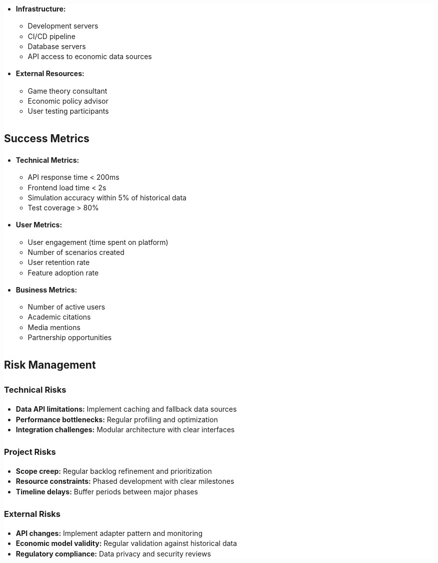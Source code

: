 - **Infrastructure:**
  - Development servers
  - CI/CD pipeline
  - Database servers
  - API access to economic data sources

- **External Resources:**
  - Game theory consultant
  - Economic policy advisor
  - User testing participants

## Success Metrics

- **Technical Metrics:**
  - API response time < 200ms
  - Frontend load time < 2s
  - Simulation accuracy within 5% of historical data
  - Test coverage > 80%

- **User Metrics:**
  - User engagement (time spent on platform)
  - Number of scenarios created
  - User retention rate
  - Feature adoption rate

- **Business Metrics:**
  - Number of active users
  - Academic citations
  - Media mentions
  - Partnership opportunities

## Risk Management

### Technical Risks
- **Data API limitations:** Implement caching and fallback data sources
- **Performance bottlenecks:** Regular profiling and optimization
- **Integration challenges:** Modular architecture with clear interfaces

### Project Risks
- **Scope creep:** Regular backlog refinement and prioritization
- **Resource constraints:** Phased development with clear milestones
- **Timeline delays:** Buffer periods between major phases

### External Risks
- **API changes:** Implement adapter pattern and monitoring
- **Economic model validity:** Regular validation against historical data
- **Regulatory compliance:** Data privacy and security reviews 